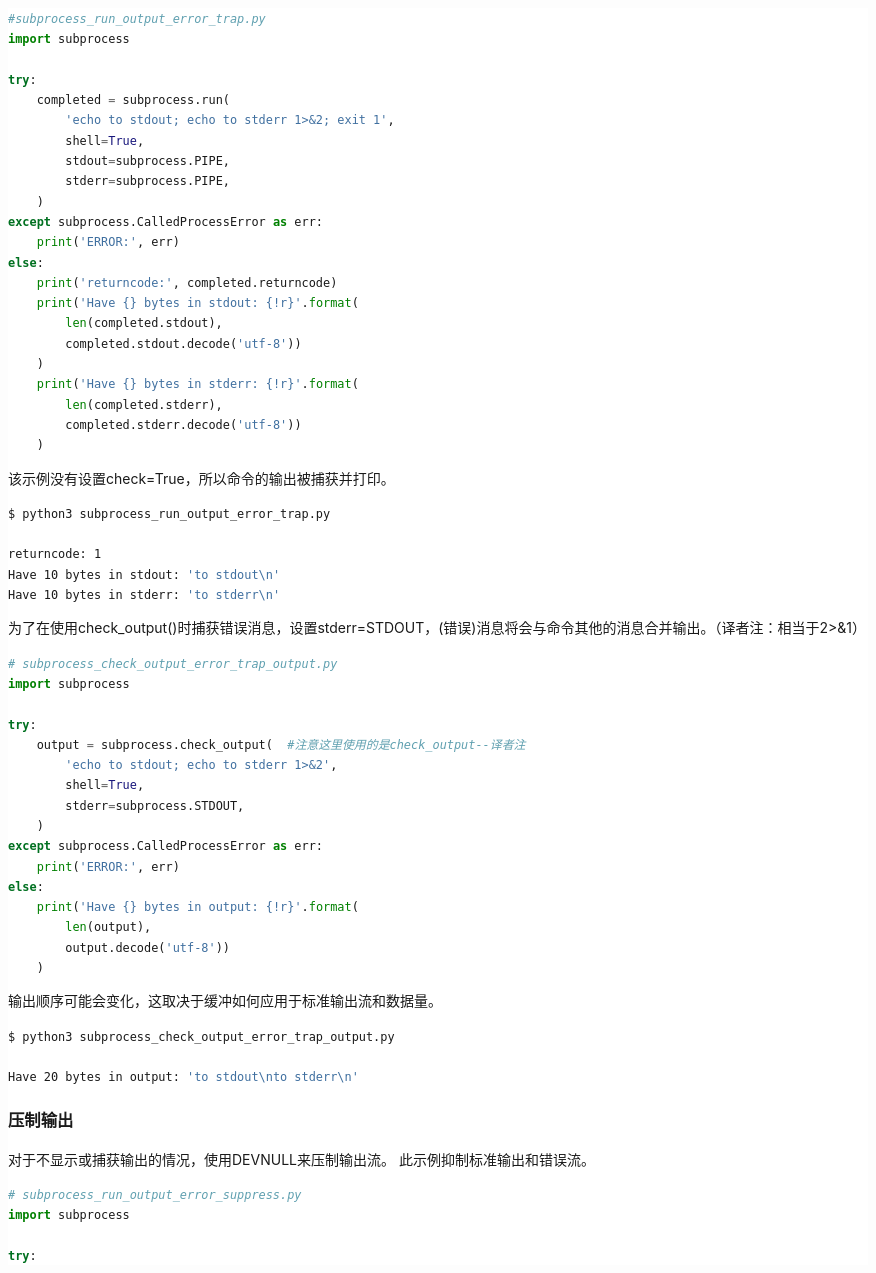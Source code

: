 ```py
#subprocess_run_output_error_trap.py
import subprocess

try:
    completed = subprocess.run(
        'echo to stdout; echo to stderr 1>&2; exit 1',
        shell=True,
        stdout=subprocess.PIPE,
        stderr=subprocess.PIPE,
    )
except subprocess.CalledProcessError as err:
    print('ERROR:', err)
else:
    print('returncode:', completed.returncode)
    print('Have {} bytes in stdout: {!r}'.format(
        len(completed.stdout),
        completed.stdout.decode('utf-8'))
    )
    print('Have {} bytes in stderr: {!r}'.format(
        len(completed.stderr),
        completed.stderr.decode('utf-8'))
    )
```
该示例没有设置check=True，所以命令的输出被捕获并打印。
```bash
$ python3 subprocess_run_output_error_trap.py

returncode: 1
Have 10 bytes in stdout: 'to stdout\n'
Have 10 bytes in stderr: 'to stderr\n'
```
为了在使用check_output()时捕获错误消息，设置stderr=STDOUT，(错误)消息将会与命令其他的消息合并输出。（译者注：相当于2>&1）

```py
# subprocess_check_output_error_trap_output.py
import subprocess

try:
    output = subprocess.check_output(  #注意这里使用的是check_output--译者注
        'echo to stdout; echo to stderr 1>&2',
        shell=True,
        stderr=subprocess.STDOUT,
    )
except subprocess.CalledProcessError as err:
    print('ERROR:', err)
else:
    print('Have {} bytes in output: {!r}'.format(
        len(output),
        output.decode('utf-8'))
    )
```
输出顺序可能会变化，这取决于缓冲如何应用于标准输出流和数据量。
```bash
$ python3 subprocess_check_output_error_trap_output.py

Have 20 bytes in output: 'to stdout\nto stderr\n'
```
### 压制输出
对于不显示或捕获输出的情况，使用DEVNULL来压制输出流。 此示例抑制标准输出和错误流。
```py
# subprocess_run_output_error_suppress.py
import subprocess

try:
```
